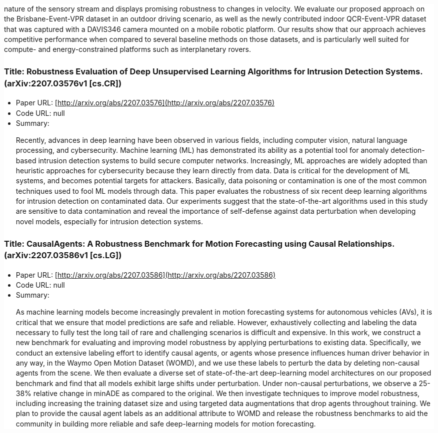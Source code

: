 nature of the sensory stream and displays promising robustness to changes in
velocity. We evaluate our proposed approach on the Brisbane-Event-VPR dataset
in an outdoor driving scenario, as well as the newly contributed indoor
QCR-Event-VPR dataset that was captured with a DAVIS346 camera mounted on a
mobile robotic platform. Our results show that our approach achieves
competitive performance when compared to several baseline methods on those
datasets, and is particularly well suited for compute- and energy-constrained
platforms such as interplanetary rovers.
</p>

### Title: Robustness Evaluation of Deep Unsupervised Learning Algorithms for Intrusion Detection Systems. (arXiv:2207.03576v1 [cs.CR])
* Paper URL: [http://arxiv.org/abs/2207.03576](http://arxiv.org/abs/2207.03576)
* Code URL: null
* Summary: <p>Recently, advances in deep learning have been observed in various fields,
including computer vision, natural language processing, and cybersecurity.
Machine learning (ML) has demonstrated its ability as a potential tool for
anomaly detection-based intrusion detection systems to build secure computer
networks. Increasingly, ML approaches are widely adopted than heuristic
approaches for cybersecurity because they learn directly from data. Data is
critical for the development of ML systems, and becomes potential targets for
attackers. Basically, data poisoning or contamination is one of the most common
techniques used to fool ML models through data. This paper evaluates the
robustness of six recent deep learning algorithms for intrusion detection on
contaminated data. Our experiments suggest that the state-of-the-art algorithms
used in this study are sensitive to data contamination and reveal the
importance of self-defense against data perturbation when developing novel
models, especially for intrusion detection systems.
</p>

### Title: CausalAgents: A Robustness Benchmark for Motion Forecasting using Causal Relationships. (arXiv:2207.03586v1 [cs.LG])
* Paper URL: [http://arxiv.org/abs/2207.03586](http://arxiv.org/abs/2207.03586)
* Code URL: null
* Summary: <p>As machine learning models become increasingly prevalent in motion
forecasting systems for autonomous vehicles (AVs), it is critical that we
ensure that model predictions are safe and reliable. However, exhaustively
collecting and labeling the data necessary to fully test the long tail of rare
and challenging scenarios is difficult and expensive. In this work, we
construct a new benchmark for evaluating and improving model robustness by
applying perturbations to existing data. Specifically, we conduct an extensive
labeling effort to identify causal agents, or agents whose presence influences
human driver behavior in any way, in the Waymo Open Motion Dataset (WOMD), and
we use these labels to perturb the data by deleting non-causal agents from the
scene. We then evaluate a diverse set of state-of-the-art deep-learning model
architectures on our proposed benchmark and find that all models exhibit large
shifts under perturbation. Under non-causal perturbations, we observe a
$25$-$38\%$ relative change in minADE as compared to the original. We then
investigate techniques to improve model robustness, including increasing the
training dataset size and using targeted data augmentations that drop agents
throughout training. We plan to provide the causal agent labels as an
additional attribute to WOMD and release the robustness benchmarks to aid the
community in building more reliable and safe deep-learning models for motion
forecasting.
</p>
